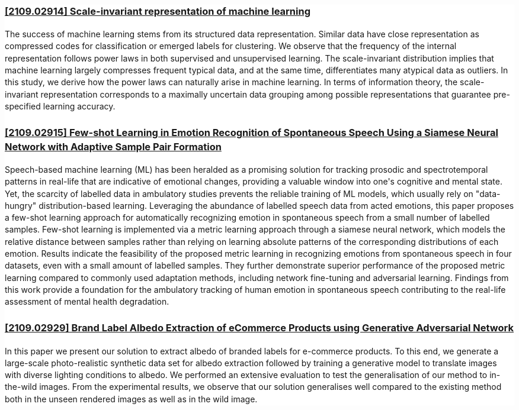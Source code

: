 ### [[2109.02914] Scale-invariant representation of machine learning](http://arxiv.org/abs/2109.02914)


  The success of machine learning stems from its structured data
representation. Similar data have close representation as compressed codes for
classification or emerged labels for clustering. We observe that the frequency
of the internal representation follows power laws in both supervised and
unsupervised learning. The scale-invariant distribution implies that machine
learning largely compresses frequent typical data, and at the same time,
differentiates many atypical data as outliers. In this study, we derive how the
power laws can naturally arise in machine learning. In terms of information
theory, the scale-invariant representation corresponds to a maximally uncertain
data grouping among possible representations that guarantee pre-specified
learning accuracy.

    

### [[2109.02915] Few-shot Learning in Emotion Recognition of Spontaneous Speech Using a Siamese Neural Network with Adaptive Sample Pair Formation](http://arxiv.org/abs/2109.02915)


  Speech-based machine learning (ML) has been heralded as a promising solution
for tracking prosodic and spectrotemporal patterns in real-life that are
indicative of emotional changes, providing a valuable window into one's
cognitive and mental state. Yet, the scarcity of labelled data in ambulatory
studies prevents the reliable training of ML models, which usually rely on
"data-hungry" distribution-based learning. Leveraging the abundance of labelled
speech data from acted emotions, this paper proposes a few-shot learning
approach for automatically recognizing emotion in spontaneous speech from a
small number of labelled samples. Few-shot learning is implemented via a metric
learning approach through a siamese neural network, which models the relative
distance between samples rather than relying on learning absolute patterns of
the corresponding distributions of each emotion. Results indicate the
feasibility of the proposed metric learning in recognizing emotions from
spontaneous speech in four datasets, even with a small amount of labelled
samples. They further demonstrate superior performance of the proposed metric
learning compared to commonly used adaptation methods, including network
fine-tuning and adversarial learning. Findings from this work provide a
foundation for the ambulatory tracking of human emotion in spontaneous speech
contributing to the real-life assessment of mental health degradation.

    

### [[2109.02929] Brand Label Albedo Extraction of eCommerce Products using Generative Adversarial Network](http://arxiv.org/abs/2109.02929)


  In this paper we present our solution to extract albedo of branded labels for
e-commerce products. To this end, we generate a large-scale photo-realistic
synthetic data set for albedo extraction followed by training a generative
model to translate images with diverse lighting conditions to albedo. We
performed an extensive evaluation to test the generalisation of our method to
in-the-wild images. From the experimental results, we observe that our solution
generalises well compared to the existing method both in the unseen rendered
images as well as in the wild image.
